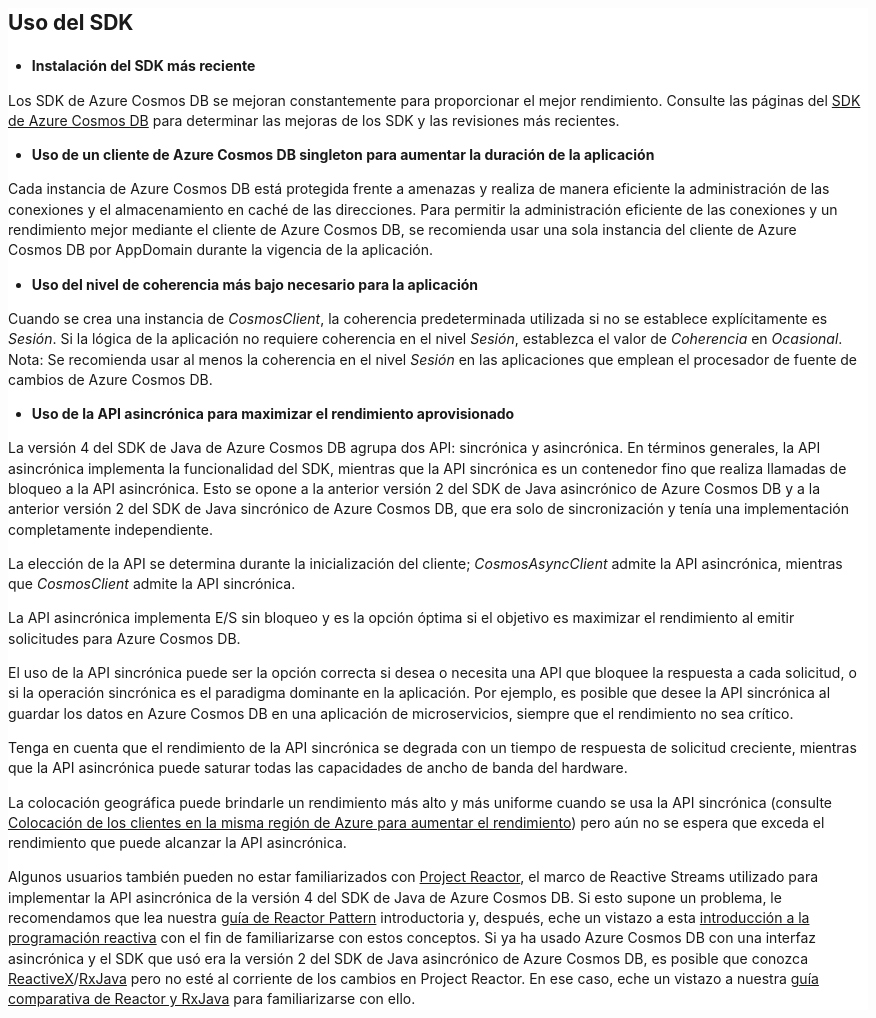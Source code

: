 ## <a name="sdk-usage"></a>Uso del SDK
* **Instalación del SDK más reciente**

Los SDK de Azure Cosmos DB se mejoran constantemente para proporcionar el mejor rendimiento. Consulte las páginas del [SDK de Azure Cosmos DB](sql-api-sdk-async-java.md) para determinar las mejoras de los SDK y las revisiones más recientes.

* **Uso de un cliente de Azure Cosmos DB singleton para aumentar la duración de la aplicación**

Cada instancia de Azure Cosmos DB está protegida frente a amenazas y realiza de manera eficiente la administración de las conexiones y el almacenamiento en caché de las direcciones. Para permitir la administración eficiente de las conexiones y un rendimiento mejor mediante el cliente de Azure Cosmos DB, se recomienda usar una sola instancia del cliente de Azure Cosmos DB por AppDomain durante la vigencia de la aplicación.

<a id="max-connection"></a>

* **Uso del nivel de coherencia más bajo necesario para la aplicación**

Cuando se crea una instancia de *CosmosClient*, la coherencia predeterminada utilizada si no se establece explícitamente es *Sesión*. Si la lógica de la aplicación no requiere coherencia en el nivel *Sesión*, establezca el valor de *Coherencia* en *Ocasional*. Nota: Se recomienda usar al menos la coherencia en el nivel *Sesión* en las aplicaciones que emplean el procesador de fuente de cambios de Azure Cosmos DB.

* **Uso de la API asincrónica para maximizar el rendimiento aprovisionado**

La versión 4 del SDK de Java de Azure Cosmos DB agrupa dos API: sincrónica y asincrónica. En términos generales, la API asincrónica implementa la funcionalidad del SDK, mientras que la API sincrónica es un contenedor fino que realiza llamadas de bloqueo a la API asincrónica. Esto se opone a la anterior versión 2 del SDK de Java asincrónico de Azure Cosmos DB y a la anterior versión 2 del SDK de Java sincrónico de Azure Cosmos DB, que era solo de sincronización y tenía una implementación completamente independiente. 
    
La elección de la API se determina durante la inicialización del cliente; *CosmosAsyncClient* admite la API asincrónica, mientras que *CosmosClient* admite la API sincrónica. 
    
La API asincrónica implementa E/S sin bloqueo y es la opción óptima si el objetivo es maximizar el rendimiento al emitir solicitudes para Azure Cosmos DB. 
    
El uso de la API sincrónica puede ser la opción correcta si desea o necesita una API que bloquee la respuesta a cada solicitud, o si la operación sincrónica es el paradigma dominante en la aplicación. Por ejemplo, es posible que desee la API sincrónica al guardar los datos en Azure Cosmos DB en una aplicación de microservicios, siempre que el rendimiento no sea crítico.  
    
Tenga en cuenta que el rendimiento de la API sincrónica se degrada con un tiempo de respuesta de solicitud creciente, mientras que la API asincrónica puede saturar todas las capacidades de ancho de banda del hardware. 
    
La colocación geográfica puede brindarle un rendimiento más alto y más uniforme cuando se usa la API sincrónica (consulte [Colocación de los clientes en la misma región de Azure para aumentar el rendimiento](#collocate-clients)) pero aún no se espera que exceda el rendimiento que puede alcanzar la API asincrónica.

Algunos usuarios también pueden no estar familiarizados con [Project Reactor](https://projectreactor.io/), el marco de Reactive Streams utilizado para implementar la API asincrónica de la versión 4 del SDK de Java de Azure Cosmos DB. Si esto supone un problema, le recomendamos que lea nuestra [guía de Reactor Pattern](https://github.com/Azure-Samples/azure-cosmos-java-sql-api-samples/blob/main/reactor-pattern-guide.md) introductoria y, después, eche un vistazo a esta [introducción a la programación reactiva](https://tech.io/playgrounds/929/reactive-programming-with-reactor-3/Intro) con el fin de familiarizarse con estos conceptos. Si ya ha usado Azure Cosmos DB con una interfaz asincrónica y el SDK que usó era la versión 2 del SDK de Java asincrónico de Azure Cosmos DB, es posible que conozca [ReactiveX](http://reactivex.io/)/[RxJava](https://github.com/ReactiveX/RxJava) pero no esté al corriente de los cambios en Project Reactor. En ese caso, eche un vistazo a nuestra [guía comparativa de Reactor y RxJava](https://github.com/Azure-Samples/azure-cosmos-java-sql-api-samples/blob/main/reactor-rxjava-guide.md) para familiarizarse con ello.

